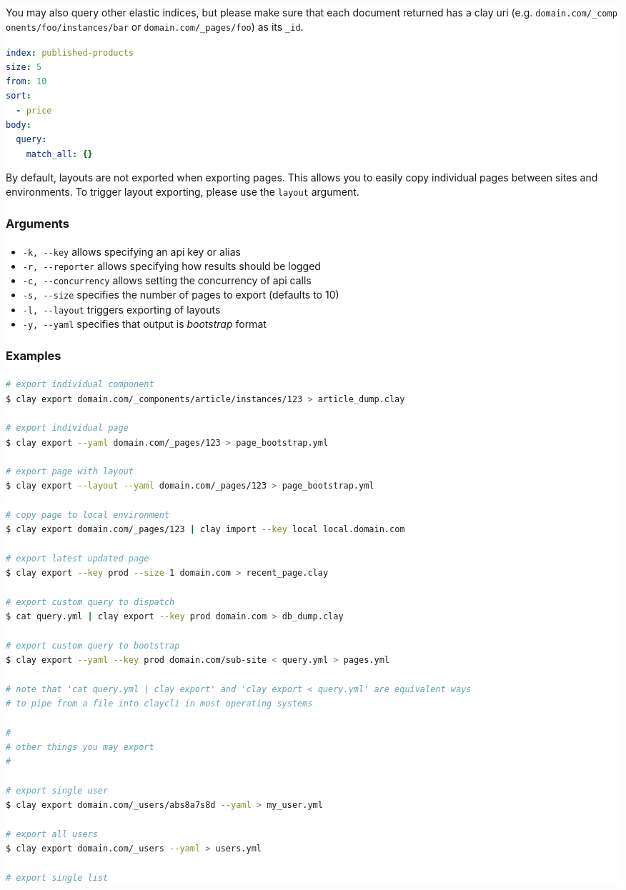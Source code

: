 You may also query other elastic indices, but please make sure that each document returned has a clay uri (e.g. `domain.com/_components/foo/instances/bar` or `domain.com/_pages/foo`) as its `_id`.

```yaml
index: published-products
size: 5
from: 10
sort:
  - price
body:
  query:
    match_all: {}
```

By default, layouts are not exported when exporting pages. This allows you to easily copy individual pages between sites and environments. To trigger layout exporting, please use the `layout` argument.

### Arguments

* `-k, --key` allows specifying an api key or alias
* `-r, --reporter` allows specifying how results should be logged
* `-c, --concurrency` allows setting the concurrency of api calls
* `-s, --size` specifies the number of pages to export (defaults to 10)
* `-l, --layout` triggers exporting of layouts
* `-y, --yaml` specifies that output is _bootstrap_ format

### Examples

```bash
# export individual component
$ clay export domain.com/_components/article/instances/123 > article_dump.clay

# export individual page
$ clay export --yaml domain.com/_pages/123 > page_bootstrap.yml

# export page with layout
$ clay export --layout --yaml domain.com/_pages/123 > page_bootstrap.yml

# copy page to local environment
$ clay export domain.com/_pages/123 | clay import --key local local.domain.com

# export latest updated page
$ clay export --key prod --size 1 domain.com > recent_page.clay

# export custom query to dispatch
$ cat query.yml | clay export --key prod domain.com > db_dump.clay

# export custom query to bootstrap
$ clay export --yaml --key prod domain.com/sub-site < query.yml > pages.yml

# note that 'cat query.yml | clay export' and 'clay export < query.yml' are equivalent ways
# to pipe from a file into claycli in most operating systems

#
# other things you may export
#

# export single user
$ clay export domain.com/_users/abs8a7s8d --yaml > my_user.yml

# export all users
$ clay export domain.com/_users --yaml > users.yml

# export single list
```